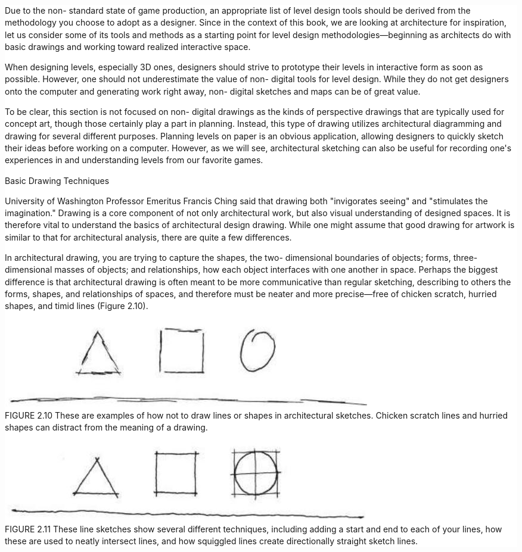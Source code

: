 Due to the non- standard state of game production, an appropriate list of level design tools should be derived from the methodology you choose to adopt as a designer. Since in the context of this book, we are looking at architecture for inspiration, let us consider some of its tools and methods as a starting point for level design methodologies—beginning as architects do with basic drawings and working toward realized interactive space.

When designing levels, especially 3D ones, designers should strive to prototype their levels in interactive form as soon as possible. However, one should not underestimate the value of non- digital tools for level design. While they do not get designers onto the computer and generating work right away, non- digital sketches and maps can be of great value.

To be clear, this section is not focused on non- digital drawings as the kinds of perspective drawings that are typically used for concept art, though those certainly play a part in planning. Instead, this type of drawing utilizes architectural diagramming and drawing for several different purposes. Planning levels on paper is an obvious application, allowing designers to quickly sketch their ideas before working on a computer. However, as we will see, architectural sketching can also be useful for recording one's experiences in and understanding levels from our favorite games.

Basic Drawing Techniques

University of Washington Professor Emeritus Francis Ching said that drawing both "invigorates seeing" and "stimulates the imagination." Drawing is a core component of not only architectural work, but also visual understanding of designed spaces. It is therefore vital to understand the basics of architectural design drawing. While one might assume that good drawing for artwork is similar to that for architectural analysis, there are quite a few differences.

In architectural drawing, you are trying to capture the shapes, the two- dimensional boundaries of objects; forms, three- dimensional masses of objects; and relationships, how each object interfaces with one another in space. Perhaps the biggest difference is that architectural drawing is often meant to be more communicative than regular sketching, describing to others the forms, shapes, and relationships of spaces, and therefore must be neater and more precise—free of chicken scratch, hurried shapes, and timid lines (Figure 2.10).

![](images/f0c88b7c3214e7ceb8fa76ff06da14763c83cc9e48114b2c90fac28a3844774a.jpg)  
FIGURE 2.10 These are examples of how not to draw lines or shapes in architectural sketches. Chicken scratch lines and hurried shapes can distract from the meaning of a drawing.

![](images/dc3bf3c0c8a13ec6e541cb55d7fc2e794d70008d88ee72331e677ca9bf8cc6d4.jpg)  
FIGURE 2.11 These line sketches show several different techniques, including adding a start and end to each of your lines, how these are used to neatly intersect lines, and how squiggled lines create directionally straight sketch lines.

